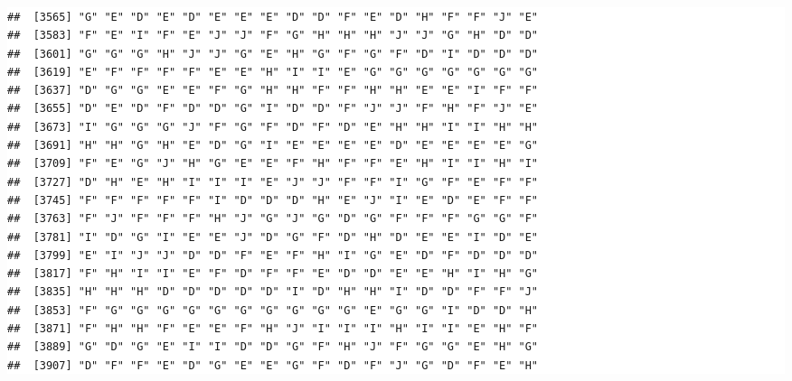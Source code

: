     ##  [3565] "G" "E" "D" "E" "D" "E" "E" "E" "D" "D" "F" "E" "D" "H" "F" "F" "J" "E"
    ##  [3583] "F" "E" "I" "F" "E" "J" "J" "F" "G" "H" "H" "H" "J" "J" "G" "H" "D" "D"
    ##  [3601] "G" "G" "G" "H" "J" "J" "G" "E" "H" "G" "F" "G" "F" "D" "I" "D" "D" "D"
    ##  [3619] "E" "F" "F" "F" "F" "E" "E" "H" "I" "I" "E" "G" "G" "G" "G" "G" "G" "G"
    ##  [3637] "D" "G" "G" "E" "E" "F" "G" "H" "H" "F" "F" "H" "H" "E" "E" "I" "F" "F"
    ##  [3655] "D" "E" "D" "F" "D" "D" "G" "I" "D" "D" "F" "J" "J" "F" "H" "F" "J" "E"
    ##  [3673] "I" "G" "G" "G" "J" "F" "G" "F" "D" "F" "D" "E" "H" "H" "I" "I" "H" "H"
    ##  [3691] "H" "H" "G" "H" "E" "D" "G" "I" "E" "E" "E" "E" "D" "E" "E" "E" "E" "G"
    ##  [3709] "F" "E" "G" "J" "H" "G" "E" "E" "F" "H" "F" "F" "E" "H" "I" "I" "H" "I"
    ##  [3727] "D" "H" "E" "H" "I" "I" "I" "E" "J" "J" "F" "F" "I" "G" "F" "E" "F" "F"
    ##  [3745] "F" "F" "F" "F" "F" "I" "D" "D" "D" "H" "E" "J" "I" "E" "D" "E" "F" "F"
    ##  [3763] "F" "J" "F" "F" "F" "H" "J" "G" "J" "G" "D" "G" "F" "F" "F" "G" "G" "F"
    ##  [3781] "I" "D" "G" "I" "E" "E" "J" "D" "G" "F" "D" "H" "D" "E" "E" "I" "D" "E"
    ##  [3799] "E" "I" "J" "J" "D" "D" "F" "E" "F" "H" "I" "G" "E" "D" "F" "D" "D" "D"
    ##  [3817] "F" "H" "I" "I" "E" "F" "D" "F" "F" "E" "D" "D" "E" "E" "H" "I" "H" "G"
    ##  [3835] "H" "H" "H" "D" "D" "D" "D" "D" "I" "D" "H" "H" "I" "D" "D" "F" "F" "J"
    ##  [3853] "F" "G" "G" "G" "G" "G" "G" "G" "G" "G" "G" "E" "G" "G" "I" "D" "D" "H"
    ##  [3871] "F" "H" "H" "F" "E" "E" "F" "H" "J" "I" "I" "I" "H" "I" "I" "E" "H" "F"
    ##  [3889] "G" "D" "G" "E" "I" "I" "D" "D" "G" "F" "H" "J" "F" "G" "G" "E" "H" "G"
    ##  [3907] "D" "F" "F" "E" "D" "G" "E" "E" "G" "F" "D" "F" "J" "G" "D" "F" "E" "H"